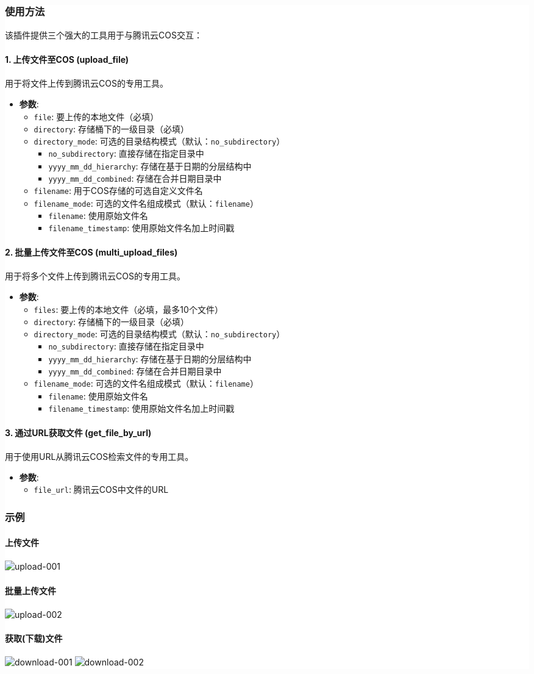 ### 使用方法

该插件提供三个强大的工具用于与腾讯云COS交互：

#### 1. 上传文件至COS (upload_file)

用于将文件上传到腾讯云COS的专用工具。
- **参数**:
  - `file`: 要上传的本地文件（必填）
  - `directory`: 存储桶下的一级目录（必填）
  - `directory_mode`: 可选的目录结构模式（默认：`no_subdirectory`）
    - `no_subdirectory`: 直接存储在指定目录中
    - `yyyy_mm_dd_hierarchy`: 存储在基于日期的分层结构中
    - `yyyy_mm_dd_combined`: 存储在合并日期目录中
  - `filename`: 用于COS存储的可选自定义文件名
  - `filename_mode`: 可选的文件名组成模式（默认：`filename`）
    - `filename`: 使用原始文件名
    - `filename_timestamp`: 使用原始文件名加上时间戳

#### 2. 批量上传文件至COS (multi_upload_files)

用于将多个文件上传到腾讯云COS的专用工具。
- **参数**:
  - `files`: 要上传的本地文件（必填，最多10个文件）
  - `directory`: 存储桶下的一级目录（必填）
  - `directory_mode`: 可选的目录结构模式（默认：`no_subdirectory`）
    - `no_subdirectory`: 直接存储在指定目录中
    - `yyyy_mm_dd_hierarchy`: 存储在基于日期的分层结构中
    - `yyyy_mm_dd_combined`: 存储在合并日期目录中
  - `filename_mode`: 可选的文件名组成模式（默认：`filename`）
    - `filename`: 使用原始文件名
    - `filename_timestamp`: 使用原始文件名加上时间戳

#### 3. 通过URL获取文件 (get_file_by_url)

用于使用URL从腾讯云COS检索文件的专用工具。
- **参数**:
  - `file_url`: 腾讯云COS中文件的URL

### 示例

#### 上传文件
<img width="2026" height="523" alt="upload-001" src="https://github.com/user-attachments/assets/ac7a1539-e7fc-419d-a9b0-273cec761a7d" />

#### 批量上传文件

<img width="1978" height="954" alt="upload-002" src="https://github.com/user-attachments/assets/ab5755e1-c6df-4b63-8525-a52b1ef1df84" />

#### 获取(下载)文件

<img width="2225" height="487" alt="download-001" src="https://github.com/user-attachments/assets/c4aab17f-5294-4107-8799-f85c3ef1f7cd" />
<img width="2222" height="544" alt="download-002" src="https://github.com/user-attachments/assets/12fbc8ec-4249-46b4-8680-e10761510774" />
